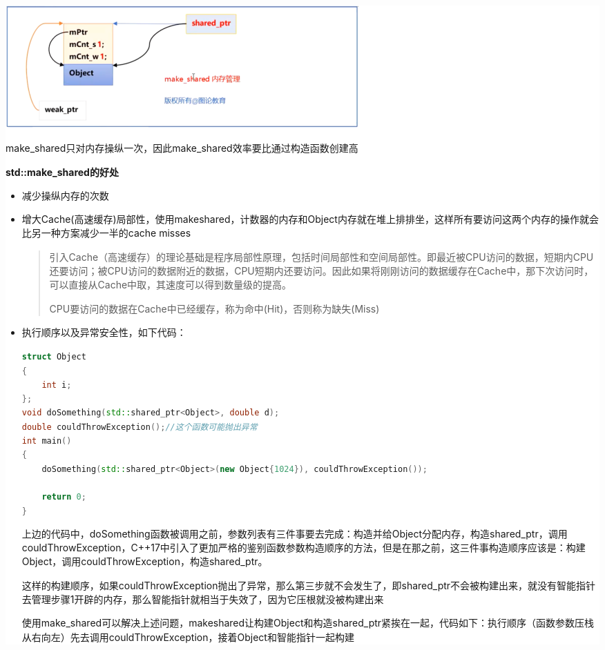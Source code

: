 <img src="img/C++%EF%BC%9A%E6%99%BA%E8%83%BD%E6%8C%87%E9%92%88.img/image-20201230100101867.png" alt="image-20201230100101867" style="zoom:50%;" />

make_shared只对内存操纵一次，因此make_shared效率要比通过构造函数创建高

**std::make_shared的好处**

- 减少操纵内存的次数

- 增大Cache(高速缓存)局部性，使用makeshared，计数器的内存和Object内存就在堆上排排坐，这样所有要访问这两个内存的操作就会比另一种方案减少一半的cache misses

  > 引入Cache（高速缓存）的理论基础是程序局部性原理，包括时间局部性和空间局部性。即最近被CPU访问的数据，短期内CPU还要访问；被CPU访问的数据附近的数据，CPU短期内还要访问。因此如果将刚刚访问的数据缓存在Cache中，那下次访问时，可以直接从Cache中取，其速度可以得到数量级的提高。
  >
  > CPU要访问的数据在Cache中已经缓存，称为命中(Hit)，否则称为缺失(Miss)

- 执行顺序以及异常安全性，如下代码：

  ```cpp
  struct Object
  {
      int i;
  };
  void doSomething(std::shared_ptr<Object>, double d);
  double couldThrowException();//这个函数可能抛出异常
  int main()
  {
      doSomething(std::shared_ptr<Object>(new Object{1024}), couldThrowException());
      
      return 0;
  }
  ```

  上边的代码中，doSomething函数被调用之前，参数列表有三件事要去完成：构造并给Object分配内存，构造shared_ptr，调用couldThrowException，C++17中引入了更加严格的鉴别函数参数构造顺序的方法，但是在那之前，这三件事构造顺序应该是：构建Object，调用couldThrowException，构造shared_ptr。

  这样的构建顺序，如果couldThrowException抛出了异常，那么第三步就不会发生了，即shared_ptr不会被构建出来，就没有智能指针去管理步骤1开辟的内存，那么智能指针就相当于失效了，因为它压根就没被构建出来

  使用make_shared可以解决上述问题，makeshared让构建Object和构造shared_ptr紧挨在一起，代码如下：执行顺序（函数参数压栈从右向左）先去调用couldThrowException，接着Object和智能指针一起构建

